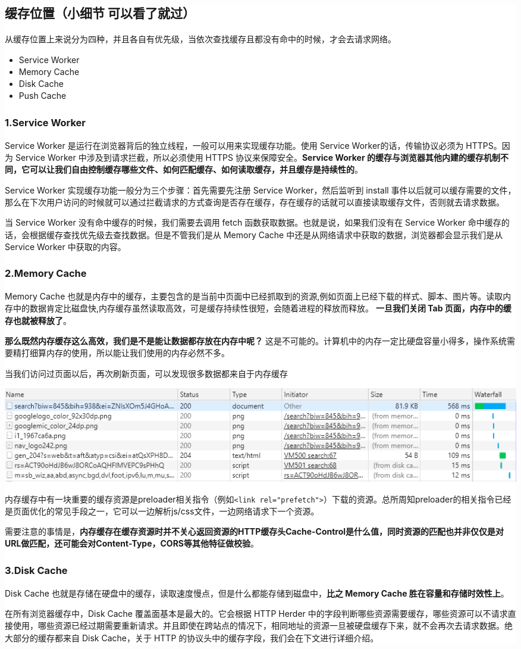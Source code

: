 
## 缓存位置（小细节 可以看了就过）

从缓存位置上来说分为四种，并且各自有优先级，当依次查找缓存且都没有命中的时候，才会去请求网络。

- Service Worker
- Memory Cache
- Disk Cache
- Push Cache

### 1.Service Worker

Service Worker 是运行在浏览器背后的独立线程，一般可以用来实现缓存功能。使用 Service Worker的话，传输协议必须为 HTTPS。因为 Service Worker 中涉及到请求拦截，所以必须使用 HTTPS 协议来保障安全。**Service Worker 的缓存与浏览器其他内建的缓存机制不同，它可以让我们自由控制缓存哪些文件、如何匹配缓存、如何读取缓存，并且缓存是持续性的**。

Service Worker 实现缓存功能一般分为三个步骤：首先需要先注册 Service Worker，然后监听到 install 事件以后就可以缓存需要的文件，那么在下次用户访问的时候就可以通过拦截请求的方式查询是否存在缓存，存在缓存的话就可以直接读取缓存文件，否则就去请求数据。

当 Service Worker 没有命中缓存的时候，我们需要去调用 fetch 函数获取数据。也就是说，如果我们没有在 Service Worker 命中缓存的话，会根据缓存查找优先级去查找数据。但是不管我们是从 Memory Cache 中还是从网络请求中获取的数据，浏览器都会显示我们是从 Service Worker 中获取的内容。

### 2.Memory Cache

Memory Cache 也就是内存中的缓存，主要包含的是当前中页面中已经抓取到的资源,例如页面上已经下载的样式、脚本、图片等。读取内存中的数据肯定比磁盘快,内存缓存虽然读取高效，可是缓存持续性很短，会随着进程的释放而释放。 **一旦我们关闭 Tab 页面，内存中的缓存也就被释放了**。

**那么既然内存缓存这么高效，我们是不是能让数据都存放在内存中呢？**
这是不可能的。计算机中的内存一定比硬盘容量小得多，操作系统需要精打细算内存的使用，所以能让我们使用的内存必然不多。

当我们访问过页面以后，再次刷新页面，可以发现很多数据都来自于内存缓存

![](solve-cache-problem/MemoryCache.png)

内存缓存中有一块重要的缓存资源是preloader相关指令（例如`<link rel="prefetch">`）下载的资源。总所周知preloader的相关指令已经是页面优化的常见手段之一，它可以一边解析js/css文件，一边网络请求下一个资源。

需要注意的事情是，**内存缓存在缓存资源时并不关心返回资源的HTTP缓存头Cache-Control是什么值，同时资源的匹配也并非仅仅是对URL做匹配，还可能会对Content-Type，CORS等其他特征做校验**。

### 3.Disk Cache

Disk Cache 也就是存储在硬盘中的缓存，读取速度慢点，但是什么都能存储到磁盘中，**比之 Memory Cache 胜在容量和存储时效性上**。

在所有浏览器缓存中，Disk Cache 覆盖面基本是最大的。它会根据 HTTP Herder 中的字段判断哪些资源需要缓存，哪些资源可以不请求直接使用，哪些资源已经过期需要重新请求。并且即使在跨站点的情况下，相同地址的资源一旦被硬盘缓存下来，就不会再次去请求数据。绝大部分的缓存都来自 Disk Cache，关于 HTTP 的协议头中的缓存字段，我们会在下文进行详细介绍。
